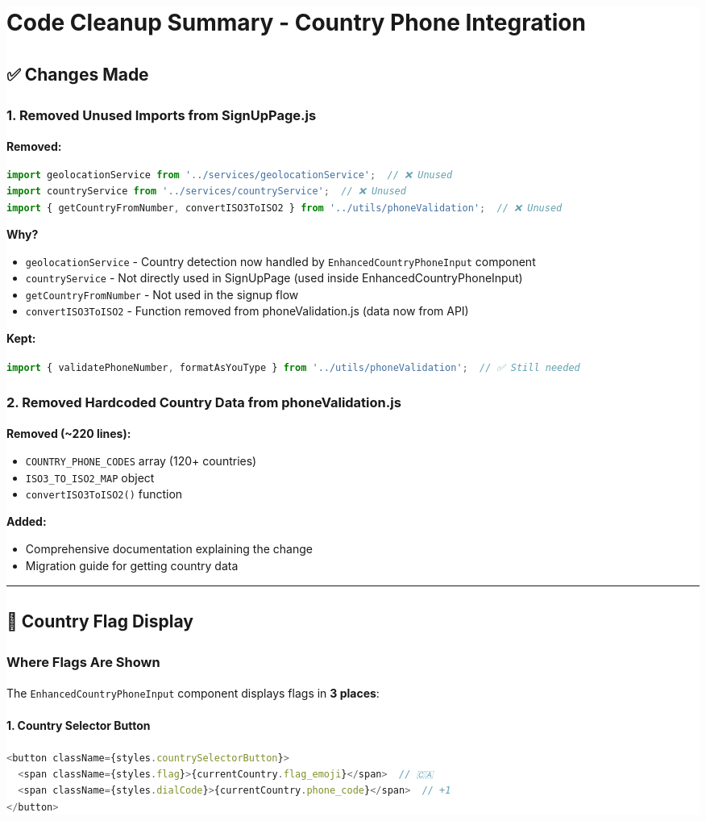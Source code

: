 # Code Cleanup Summary - Country Phone Integration

## ✅ Changes Made

### 1. Removed Unused Imports from SignUpPage.js

**Removed:**
```javascript
import geolocationService from '../services/geolocationService';  // ❌ Unused
import countryService from '../services/countryService';  // ❌ Unused
import { getCountryFromNumber, convertISO3ToISO2 } from '../utils/phoneValidation';  // ❌ Unused
```

**Why?**
- `geolocationService` - Country detection now handled by `EnhancedCountryPhoneInput` component
- `countryService` - Not directly used in SignUpPage (used inside EnhancedCountryPhoneInput)
- `getCountryFromNumber` - Not used in the signup flow
- `convertISO3ToISO2` - Function removed from phoneValidation.js (data now from API)

**Kept:**
```javascript
import { validatePhoneNumber, formatAsYouType } from '../utils/phoneValidation';  // ✅ Still needed
```

### 2. Removed Hardcoded Country Data from phoneValidation.js

**Removed (~220 lines):**
- `COUNTRY_PHONE_CODES` array (120+ countries)
- `ISO3_TO_ISO2_MAP` object
- `convertISO3ToISO2()` function

**Added:**
- Comprehensive documentation explaining the change
- Migration guide for getting country data

---

## 🎨 Country Flag Display

### Where Flags Are Shown

The `EnhancedCountryPhoneInput` component displays flags in **3 places**:

#### 1. **Country Selector Button**
```javascript
<button className={styles.countrySelectorButton}>
  <span className={styles.flag}>{currentCountry.flag_emoji}</span>  // 🇨🇦
  <span className={styles.dialCode}>{currentCountry.phone_code}</span>  // +1
</button>
```
